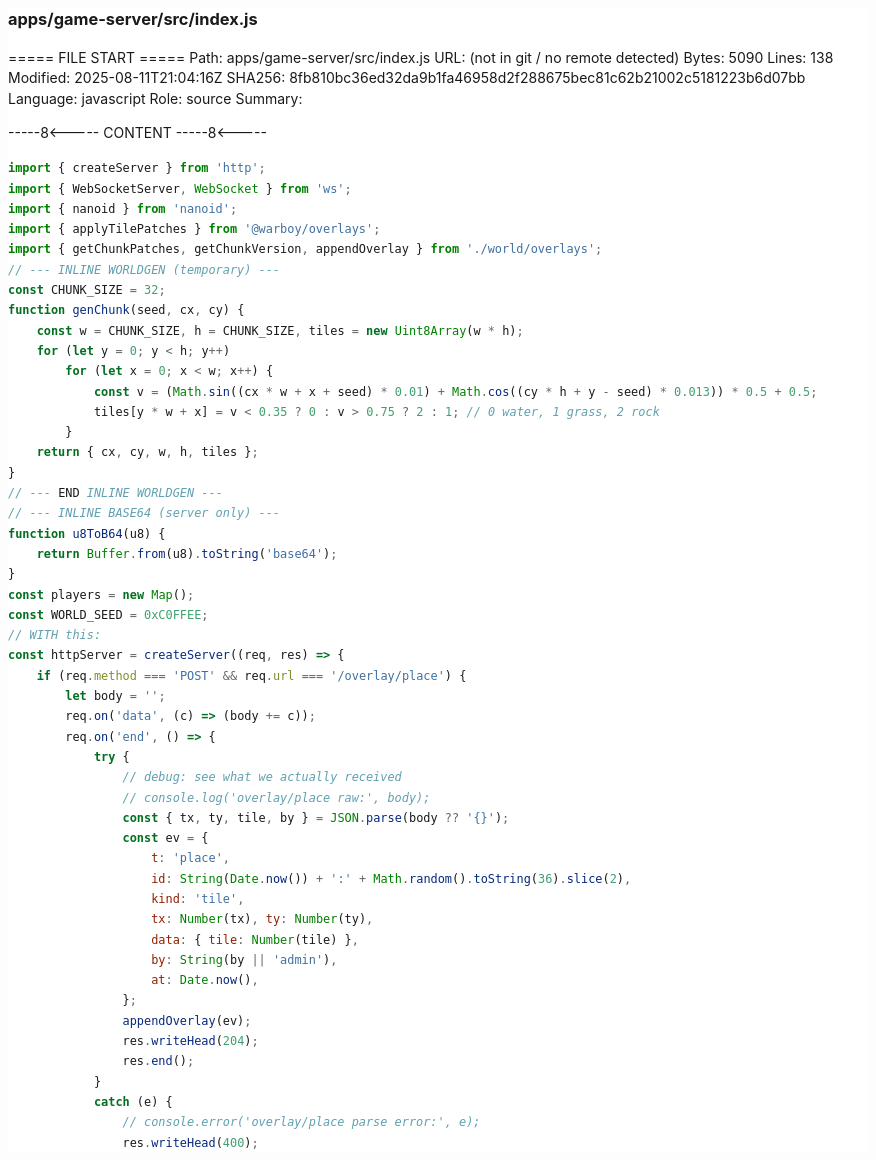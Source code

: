 
### apps/game-server/src/index.js

<a id="apps-game-server-src-index-js"></a>
===== FILE START =====
Path: apps/game-server/src/index.js
URL: (not in git / no remote detected)
Bytes: 5090  Lines: 138  Modified: 2025-08-11T21:04:16Z
SHA256: 8fb810bc36ed32da9b1fa46958d2f288675bec81c62b21002c5181223b6d07bb   Language: javascript   Role: source
Summary: 

-----8<----- CONTENT -----8<-----
```javascript
import { createServer } from 'http';
import { WebSocketServer, WebSocket } from 'ws';
import { nanoid } from 'nanoid';
import { applyTilePatches } from '@warboy/overlays';
import { getChunkPatches, getChunkVersion, appendOverlay } from './world/overlays';
// --- INLINE WORLDGEN (temporary) ---
const CHUNK_SIZE = 32;
function genChunk(seed, cx, cy) {
    const w = CHUNK_SIZE, h = CHUNK_SIZE, tiles = new Uint8Array(w * h);
    for (let y = 0; y < h; y++)
        for (let x = 0; x < w; x++) {
            const v = (Math.sin((cx * w + x + seed) * 0.01) + Math.cos((cy * h + y - seed) * 0.013)) * 0.5 + 0.5;
            tiles[y * w + x] = v < 0.35 ? 0 : v > 0.75 ? 2 : 1; // 0 water, 1 grass, 2 rock
        }
    return { cx, cy, w, h, tiles };
}
// --- END INLINE WORLDGEN ---
// --- INLINE BASE64 (server only) ---
function u8ToB64(u8) {
    return Buffer.from(u8).toString('base64');
}
const players = new Map();
const WORLD_SEED = 0xC0FFEE;
// WITH this:
const httpServer = createServer((req, res) => {
    if (req.method === 'POST' && req.url === '/overlay/place') {
        let body = '';
        req.on('data', (c) => (body += c));
        req.on('end', () => {
            try {
                // debug: see what we actually received
                // console.log('overlay/place raw:', body);
                const { tx, ty, tile, by } = JSON.parse(body ?? '{}');
                const ev = {
                    t: 'place',
                    id: String(Date.now()) + ':' + Math.random().toString(36).slice(2),
                    kind: 'tile',
                    tx: Number(tx), ty: Number(ty),
                    data: { tile: Number(tile) },
                    by: String(by || 'admin'),
                    at: Date.now(),
                };
                appendOverlay(ev);
                res.writeHead(204);
                res.end();
            }
            catch (e) {
                // console.error('overlay/place parse error:', e);
                res.writeHead(400);
```